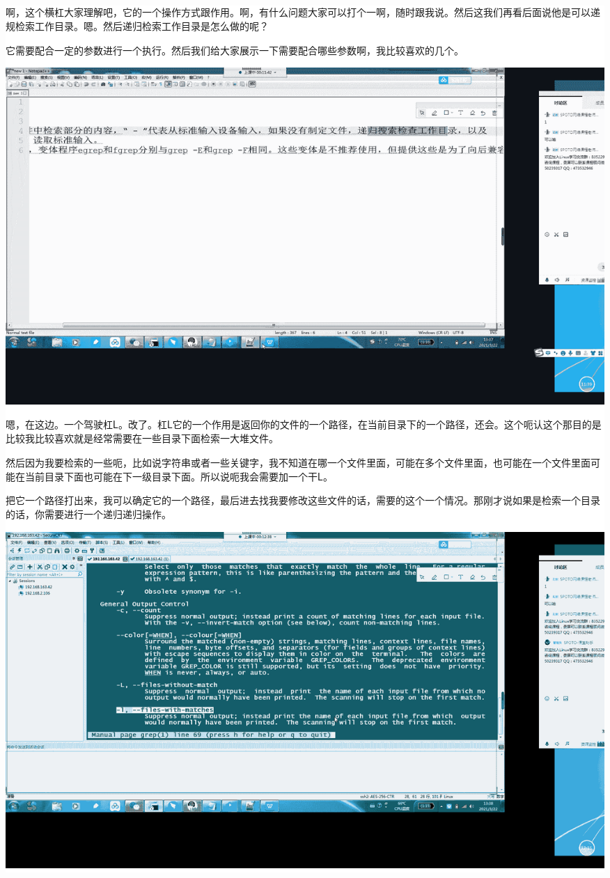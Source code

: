 啊，这个横杠大家理解吧，它的一个操作方式跟作用。啊，有什么问题大家可以打个一啊，随时跟我说。然后这我们再看后面说他是可以递规检索工作目录。嗯。然后递归检索工作目录是怎么做的呢？

它需要配合一定的参数进行一个执行。然后我们给大家展示一下需要配合哪些参数啊，我比较喜欢的几个。

![](img/463af17a557015f4a6a83738656a53af_21.png)

嗯，在这边。一个驾驶杠L。改了。杠L它的一个作用是返回你的文件的一个路径，在当前目录下的一个路径，还会。这个呃认这个那目的是比较我比较喜欢就是经常需要在一些目录下面检索一大堆文件。

然后因为我要检索的一些呃，比如说字符串或者一些关键字，我不知道在哪一个文件里面，可能在多个文件里面，也可能在一个文件里面可能在当前目录下面也可能在下一级目录下面。所以说呃我会需要加一个干L。

把它一个路径打出来，我可以确定它的一个路径，最后进去找我要修改这些文件的话，需要的这个一个情况。那刚才说如果是检索一个目录的话，你需要进行一个递归递归操作。



![](img/463af17a557015f4a6a83738656a53af_23.png)
